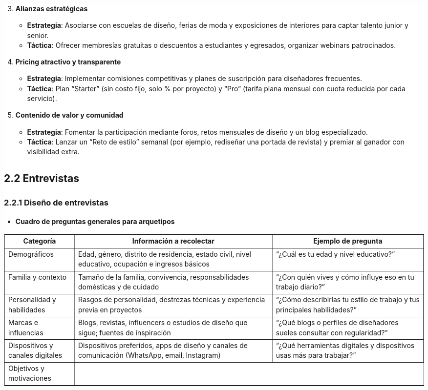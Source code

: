 3. **Alianzas estratégicas**

   - **Estrategia**: Asociarse con escuelas de diseño, ferias de moda y exposiciones de interiores para captar talento junior y senior.
   - **Táctica**: Ofrecer membresías gratuitas o descuentos a estudiantes y egresados, organizar webinars patrocinados.

4. **Pricing atractivo y transparente**

   - **Estrategia**: Implementar comisiones competitivas y planes de suscripción para diseñadores frecuentes.
   - **Táctica**: Plan “Starter” (sin costo fijo, solo % por proyecto) y “Pro” (tarifa plana mensual con cuota reducida por cada servicio).

5. **Contenido de valor y comunidad**
   - **Estrategia**: Fomentar la participación mediante foros, retos mensuales de diseño y un blog especializado.
   - **Táctica**: Lanzar un “Reto de estilo” semanal (por ejemplo, rediseñar una portada de revista) y premiar al ganador con visibilidad extra.

## 2.2 Entrevistas

### 2.2.1 Diseño de entrevistas

- **Cuadro de preguntas generales para arquetipos**

<table border="1" cellspacing="0" cellpadding="4">
  <thead>
    <tr>
      <th>Categoría</th>
      <th>Información a recolectar</th>
      <th>Ejemplo de pregunta</th>
    </tr>
  </thead>
  <tbody>
    <tr>
      <td>Demográficos</td>
      <td>Edad, género, distrito de residencia, estado civil, nivel educativo, ocupación e ingresos básicos</td>
      <td>“¿Cuál es tu edad y nivel educativo?”</td>
    </tr>
    <tr>
      <td>Familia y contexto</td>
      <td>Tamaño de la familia, convivencia, responsabilidades domésticas y de cuidado</td>
      <td>“¿Con quién vives y cómo influye eso en tu trabajo diario?”</td>
    </tr>
    <tr>
      <td>Personalidad y habilidades</td>
      <td>Rasgos de personalidad, destrezas técnicas y experiencia previa en proyectos</td>
      <td>“¿Cómo describirías tu estilo de trabajo y tus principales habilidades?”</td>
    </tr>
    <tr>
      <td>Marcas e influencias</td>
      <td>Blogs, revistas, influencers o estudios de diseño que sigue; fuentes de inspiración</td>
      <td>“¿Qué blogs o perfiles de diseñadores sueles consultar con regularidad?”</td>
    </tr>
    <tr>
      <td>Dispositivos y canales digitales</td>
      <td>Dispositivos preferidos, apps de diseño y canales de comunicación (WhatsApp, email, Instagram)</td>
      <td>“¿Qué herramientas digitales y dispositivos usas más para trabajar?”</td>
    </tr>
    <tr>
      <td>Objetivos y motivaciones</td>